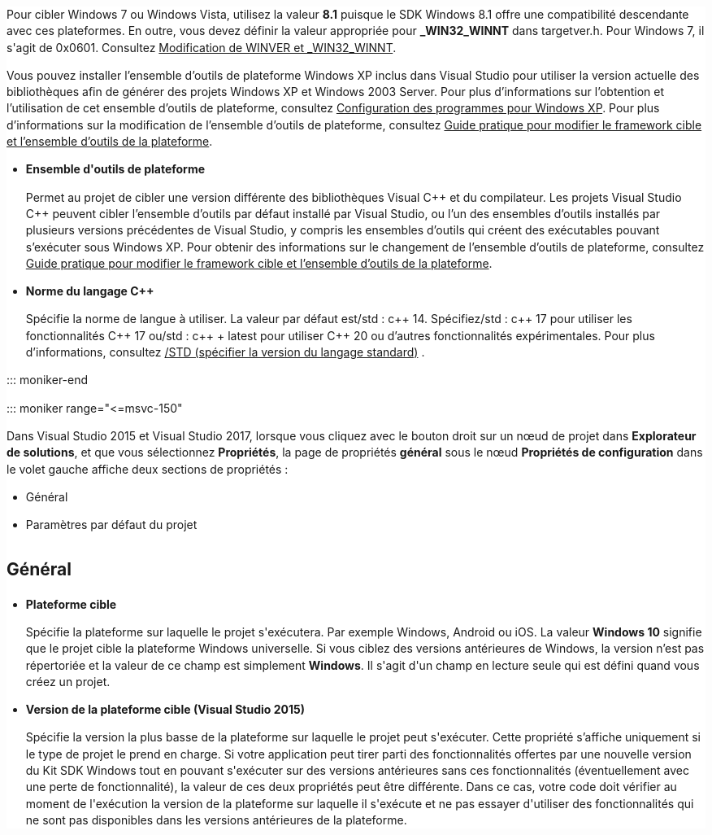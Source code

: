    Pour cibler Windows 7 ou Windows Vista, utilisez la valeur **8.1** puisque le SDK Windows 8.1 offre une compatibilité descendante avec ces plateformes. En outre, vous devez définir la valeur appropriée pour **_WIN32_WINNT** dans targetver.h. Pour Windows 7, il s'agit de 0x0601. Consultez [Modification de WINVER et _WIN32_WINNT](../../porting/modifying-winver-and-win32-winnt.md).

   Vous pouvez installer l’ensemble d’outils de plateforme Windows XP inclus dans Visual Studio pour utiliser la version actuelle des bibliothèques afin de générer des projets Windows XP et Windows 2003 Server. Pour plus d’informations sur l’obtention et l’utilisation de cet ensemble d’outils de plateforme, consultez [Configuration des programmes pour Windows XP](../configuring-programs-for-windows-xp.md). Pour plus d’informations sur la modification de l’ensemble d’outils de plateforme, consultez [Guide pratique pour modifier le framework cible et l’ensemble d’outils de la plateforme](../how-to-modify-the-target-framework-and-platform-toolset.md).

- **Ensemble d'outils de plateforme**

   Permet au projet de cibler une version différente des bibliothèques Visual C++ et du compilateur. Les projets Visual Studio C++ peuvent cibler l’ensemble d’outils par défaut installé par Visual Studio, ou l’un des ensembles d’outils installés par plusieurs versions précédentes de Visual Studio, y compris les ensembles d’outils qui créent des exécutables pouvant s’exécuter sous Windows XP. Pour obtenir des informations sur le changement de l’ensemble d’outils de plateforme, consultez [Guide pratique pour modifier le framework cible et l’ensemble d’outils de la plateforme](../how-to-modify-the-target-framework-and-platform-toolset.md).

- **Norme du langage C++**

   Spécifie la norme de langue à utiliser. La valeur par défaut est/std : c++ 14. Spécifiez/std : c++ 17 pour utiliser les fonctionnalités C++ 17 ou/std : c++ + latest pour utiliser C++ 20 ou d’autres fonctionnalités expérimentales. Pour plus d’informations, consultez [/STD (spécifier la version du langage standard)](std-specify-language-standard-version.md) .

::: moniker-end

::: moniker range="<=msvc-150"

Dans Visual Studio 2015 et Visual Studio 2017, lorsque vous cliquez avec le bouton droit sur un nœud de projet dans **Explorateur de solutions**, et que vous sélectionnez **Propriétés**, la page de propriétés **général** sous le nœud **Propriétés de configuration** dans le volet gauche affiche deux sections de propriétés :

- Général

- Paramètres par défaut du projet

## <a name="general"></a>Général

- **Plateforme cible**

   Spécifie la plateforme sur laquelle le projet s'exécutera. Par exemple Windows, Android ou iOS. La valeur **Windows 10** signifie que le projet cible la plateforme Windows universelle. Si vous ciblez des versions antérieures de Windows, la version n’est pas répertoriée et la valeur de ce champ est simplement **Windows**. Il s'agit d'un champ en lecture seule qui est défini quand vous créez un projet.

- **Version de la plateforme cible (Visual Studio 2015)**

   Spécifie la version la plus basse de la plateforme sur laquelle le projet peut s'exécuter. Cette propriété s’affiche uniquement si le type de projet le prend en charge. Si votre application peut tirer parti des fonctionnalités offertes par une nouvelle version du Kit SDK Windows tout en pouvant s'exécuter sur des versions antérieures sans ces fonctionnalités (éventuellement avec une perte de fonctionnalité), la valeur de ces deux propriétés peut être différente. Dans ce cas, votre code doit vérifier au moment de l'exécution la version de la plateforme sur laquelle il s'exécute et ne pas essayer d'utiliser des fonctionnalités qui ne sont pas disponibles dans les versions antérieures de la plateforme.
